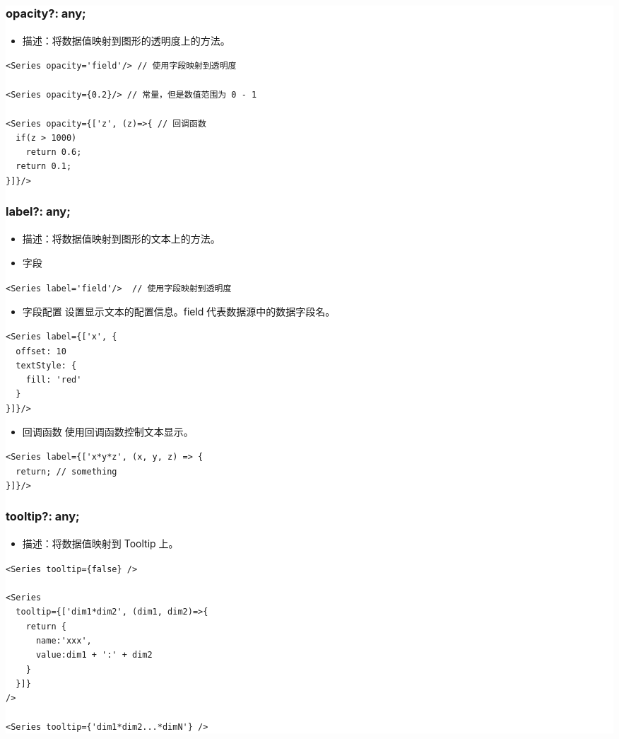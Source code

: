 ### opacity?: any;

- 描述：将数据值映射到图形的透明度上的方法。

```
<Series opacity='field'/> // 使用字段映射到透明度

<Series opacity={0.2}/> // 常量，但是数值范围为 0 - 1

<Series opacity={['z', (z)=>{ // 回调函数
  if(z > 1000)
    return 0.6;
  return 0.1;
}]}/>
```

### label?: any;

- 描述：将数据值映射到图形的文本上的方法。

- 字段

```
<Series label='field'/>  // 使用字段映射到透明度
```

- 字段配置
  设置显示文本的配置信息。field 代表数据源中的数据字段名。

```
<Series label={['x', {
  offset: 10
  textStyle: {
    fill: 'red'
  }
}]}/>
```

- 回调函数
  使用回调函数控制文本显示。

```
<Series label={['x*y*z', (x, y, z) => {
  return; // something
}]}/>
```

### tooltip?: any;

- 描述：将数据值映射到 Tooltip 上。

```
<Series tooltip={false} />

<Series
  tooltip={['dim1*dim2', (dim1, dim2)=>{
    return {
      name:'xxx',
      value:dim1 + ':' + dim2
    }
  }]}
/>

<Series tooltip={'dim1*dim2...*dimN'} />
```
